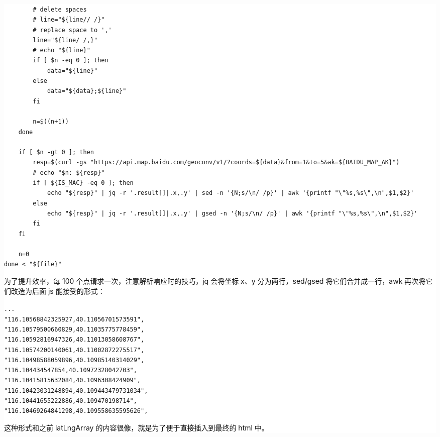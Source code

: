             # delete spaces
            # line="${line// /}"
            # replace space to ','
            line="${line/ /,}"
            # echo "${line}"
            if [ $n -eq 0 ]; then
                data="${line}"
            else
                data="${data};${line}"
            fi
    
            n=$((n+1))
        done
    
        if [ $n -gt 0 ]; then
            resp=$(curl -gs "https://api.map.baidu.com/geoconv/v1/?coords=${data}&from=1&to=5&ak=${BAIDU_MAP_AK}")
            # echo "$n: ${resp}"
            if [ ${IS_MAC} -eq 0 ]; then
                echo "${resp}" | jq -r '.result[]|.x,.y' | sed -n '{N;s/\n/ /p}' | awk '{printf "\"%s,%s\",\n",$1,$2}'
            else
                echo "${resp}" | jq -r '.result[]|.x,.y' | gsed -n '{N;s/\n/ /p}' | awk '{printf "\"%s,%s\",\n",$1,$2}'
            fi
        fi
    
        n=0
    done < "${file}"

为了提升效率，每 100 个点请求一次，注意解析响应时的技巧，jq 会将坐标 x、y 分为两行，sed/gsed 将它们合并成一行，awk 再次将它们改造为后面 js 能接受的形式：

    ...
    "116.10568842325927,40.11056701573591",
    "116.10579500660829,40.11035775778459",
    "116.10592816947326,40.11013058608767",
    "116.10574200140061,40.11002872275517",
    "116.10498588059896,40.10985140314029",
    "116.104434547854,40.10972328042703",
    "116.10415815632084,40.1096308424909",
    "116.10423031248894,40.109443479731034",
    "116.10441655222886,40.109470198714",
    "116.10469264841298,40.109558635595626",

这种形式和之前 latLngArray 的内容很像，就是为了便于直接插入到最终的 html 中。
